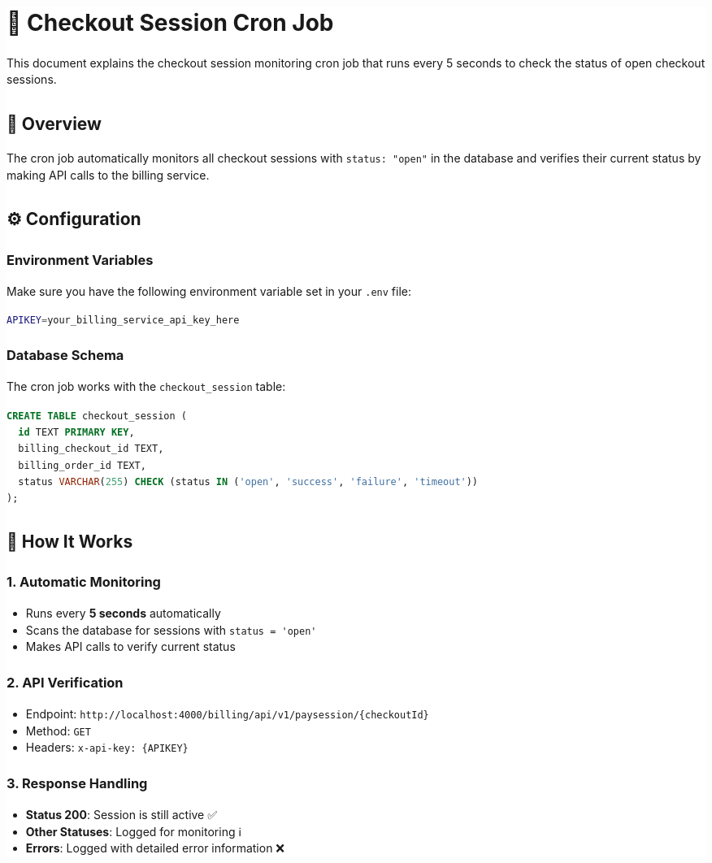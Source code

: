# 🔄 Checkout Session Cron Job

This document explains the checkout session monitoring cron job that runs every 5 seconds to check the status of open checkout sessions.

## 🎯 **Overview**

The cron job automatically monitors all checkout sessions with `status: "open"` in the database and verifies their current status by making API calls to the billing service.

## ⚙️ **Configuration**

### Environment Variables

Make sure you have the following environment variable set in your `.env` file:

```bash
APIKEY=your_billing_service_api_key_here
```

### Database Schema

The cron job works with the `checkout_session` table:

```sql
CREATE TABLE checkout_session (
  id TEXT PRIMARY KEY,
  billing_checkout_id TEXT,
  billing_order_id TEXT,
  status VARCHAR(255) CHECK (status IN ('open', 'success', 'failure', 'timeout'))
);
```

## 🚀 **How It Works**

### 1. **Automatic Monitoring**

- Runs every **5 seconds** automatically
- Scans the database for sessions with `status = 'open'`
- Makes API calls to verify current status

### 2. **API Verification**

- Endpoint: `http://localhost:4000/billing/api/v1/paysession/{checkoutId}`
- Method: `GET`
- Headers: `x-api-key: {APIKEY}`

### 3. **Response Handling**

- **Status 200**: Session is still active ✅
- **Other Statuses**: Logged for monitoring ℹ️
- **Errors**: Logged with detailed error information ❌
